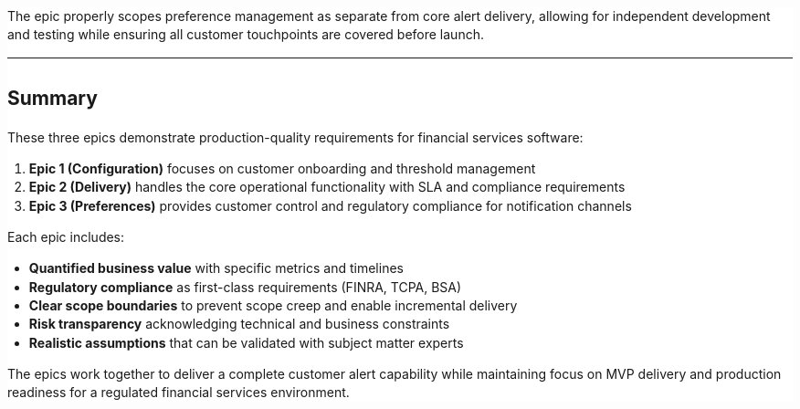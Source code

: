 The epic properly scopes preference management as separate from core alert delivery, allowing for independent development and testing while ensuring all customer touchpoints are covered before launch.

---

## Summary

These three epics demonstrate production-quality requirements for financial services software:

1. **Epic 1 (Configuration)** focuses on customer onboarding and threshold management
2. **Epic 2 (Delivery)** handles the core operational functionality with SLA and compliance requirements  
3. **Epic 3 (Preferences)** provides customer control and regulatory compliance for notification channels

Each epic includes:
- **Quantified business value** with specific metrics and timelines
- **Regulatory compliance** as first-class requirements (FINRA, TCPA, BSA)
- **Clear scope boundaries** to prevent scope creep and enable incremental delivery
- **Risk transparency** acknowledging technical and business constraints
- **Realistic assumptions** that can be validated with subject matter experts

The epics work together to deliver a complete customer alert capability while maintaining focus on MVP delivery and production readiness for a regulated financial services environment.